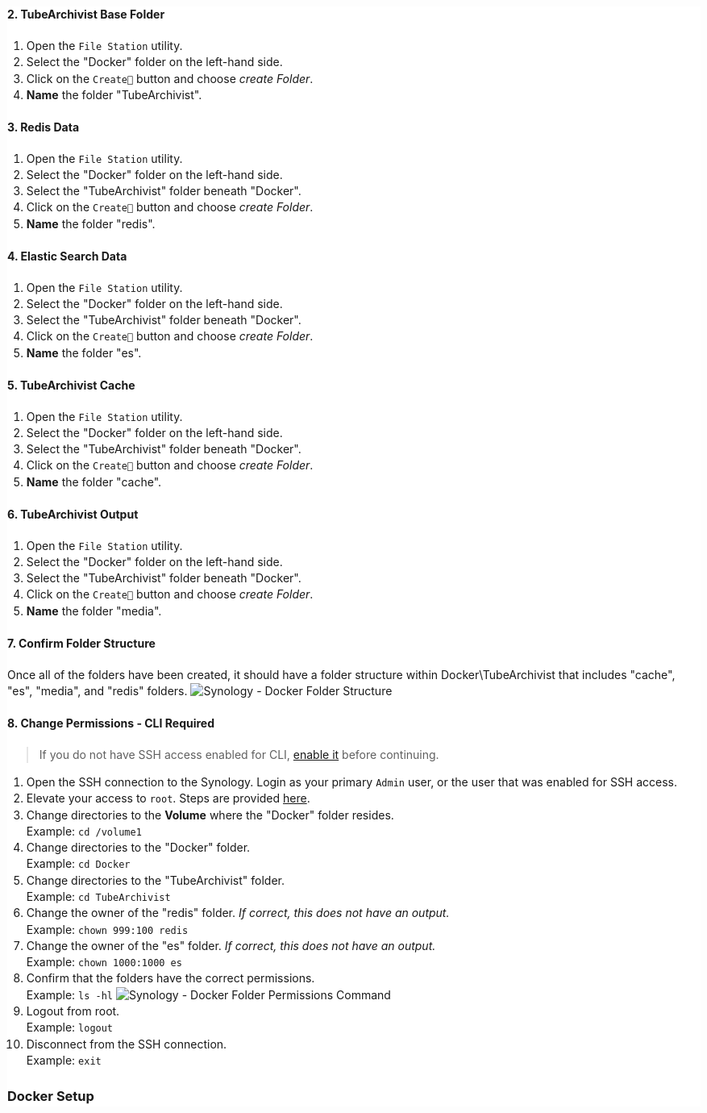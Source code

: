 #### 2. TubeArchivist Base Folder
   1. Open the `File Station` utility.
   2. Select the "Docker" folder on the left-hand side.
   3. Click on the `Create🔽` button and choose *create Folder*.
   4. **Name** the folder "TubeArchivist".
#### 3. Redis Data
   1. Open the `File Station` utility.
   2. Select the "Docker" folder on the left-hand side.
   3. Select the "TubeArchivist" folder beneath "Docker".
   4. Click on the `Create🔽` button and choose *create Folder*.
   5. **Name** the folder "redis".
#### 4. Elastic Search Data
   1. Open the `File Station` utility.
   2. Select the "Docker" folder on the left-hand side.
   3. Select the "TubeArchivist" folder beneath "Docker".
   4. Click on the `Create🔽` button and choose *create Folder*.
   5. **Name** the folder "es".
#### 5. TubeArchivist Cache
   1. Open the `File Station` utility.
   2. Select the "Docker" folder on the left-hand side.
   3. Select the "TubeArchivist" folder beneath "Docker".
   4. Click on the `Create🔽` button and choose *create Folder*.
   5. **Name** the folder "cache".
#### 6. TubeArchivist Output
   1. Open the `File Station` utility.
   2. Select the "Docker" folder on the left-hand side.
   3. Select the "TubeArchivist" folder beneath "Docker".
   4. Click on the `Create🔽` button and choose *create Folder*.
   5. **Name** the folder "media".
#### 7. Confirm Folder Structure
Once all of the folders have been created, it should have a folder structure within Docker\TubeArchivist that includes "cache", "es", "media", and "redis" folders.
![Synology - Docker Folder Structure](assets/Synology_0.2.0_Docker-Folder-Structure.png)

#### 8. Change Permissions - CLI Required
> If you do not have SSH access enabled for CLI, [enable it](https://kb.synology.com/en-sg/DSM/tutorial/How_to_login_to_DSM_with_root_permission_via_SSH_Telnet) before continuing.
   1. Open the SSH connection to the Synology. Login as your primary `Admin` user, or the user that was enabled for SSH access.
   2. Elevate your access to `root`. Steps are provided [here](https://kb.synology.com/en-sg/DSM/tutorial/How_to_login_to_DSM_with_root_permission_via_SSH_Telnet).
   3. Change directories to the **Volume** where the "Docker" folder resides.
      </br>Example: `cd /volume1`
   4. Change directories to the "Docker" folder.
      </br>Example: `cd Docker`
   5. Change directories to the "TubeArchivist" folder.
      </br>Example: `cd TubeArchivist`
   6. Change the owner of the "redis" folder. *If correct, this does not have an output.*
      </br>Example: `chown 999:100 redis`
   7. Change the owner of the "es" folder. *If correct, this does not have an output.*
      </br>Example: `chown 1000:1000 es`
   8. Confirm that the folders have the correct permissions.
      </br>Example: `ls -hl`
![Synology - Docker Folder Permissions Command](assets/Synology_0.2.0_Docker-Folder-Permissions-Commands.png)
   9. Logout from root.
      </br>Example: `logout`
   10. Disconnect from the SSH connection.
      </br>Example: `exit`
### Docker Setup